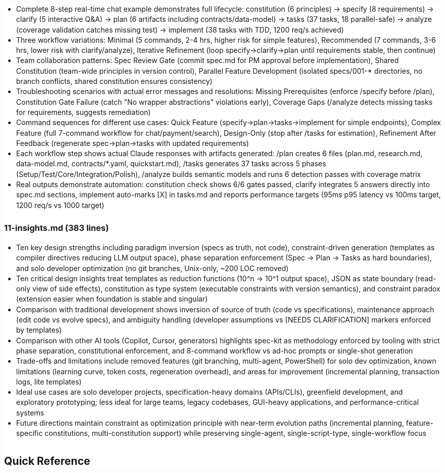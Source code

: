 - Complete 8-step real-time chat example demonstrates full lifecycle: constitution (6 principles) → specify (8 requirements) → clarify (5 interactive Q&A) → plan (6 artifacts including contracts/data-model) → tasks (37 tasks, 18 parallel-safe) → analyze (coverage validation catches missing test) → implement (38 tasks with TDD, 1200 req/s achieved)
- Three workflow variations: Minimal (5 commands, 2-4 hrs, higher risk for simple features), Recommended (7 commands, 3-6 hrs, lower risk with clarify/analyze), Iterative Refinement (loop specify→clarify→plan until requirements stable, then continue)
- Team collaboration patterns: Spec Review Gate (commit spec.md for PM approval before implementation), Shared Constitution (team-wide principles in version control), Parallel Feature Development (isolated specs/001-\* directories, no branch conflicts, shared constitution ensures consistency)
- Troubleshooting scenarios with actual error messages and resolutions: Missing Prerequisites (enforce /specify before /plan), Constitution Gate Failure (catch "No wrapper abstractions" violations early), Coverage Gaps (/analyze detects missing tasks for requirements, suggests remediation)
- Command sequences for different use cases: Quick Feature (specify→plan→tasks→implement for simple endpoints), Complex Feature (full 7-command workflow for chat/payment/search), Design-Only (stop after /tasks for estimation), Refinement After Feedback (regenerate spec→plan→tasks with updated requirements)
- Each workflow step shows actual Claude responses with artifacts generated: /plan creates 6 files (plan.md, research.md, data-model.md, contracts/\*.yaml, quickstart.md), /tasks generates 37 tasks across 5 phases (Setup/Test/Core/Integration/Polish), /analyze builds semantic models and runs 6 detection passes with coverage matrix
- Real outputs demonstrate automation: constitution check shows 6/6 gates passed, clarify integrates 5 answers directly into spec.md sections, implement auto-marks [X] in tasks.md and reports performance targets (95ms p95 latency vs 100ms target, 1200 req/s vs 1000 target)

### 11-insights.md (383 lines)

- Ten key design strengths including paradigm inversion (specs as truth, not code), constraint-driven generation (templates as compiler directives reducing LLM output space), phase separation enforcement (Spec → Plan → Tasks as hard boundaries), and solo developer optimization (no git branches, Unix-only, ~200 LOC removed)
- Ten critical design insights treat templates as reduction functions (10^n → 10^1 output space), JSON as state boundary (read-only view of side effects), constitution as type system (executable constraints with version semantics), and constraint paradox (extension easier when foundation is stable and singular)
- Comparison with traditional development shows inversion of source of truth (code vs specifications), maintenance approach (edit code vs evolve specs), and ambiguity handling (developer assumptions vs [NEEDS CLARIFICATION] markers enforced by templates)
- Comparison with other AI tools (Copilot, Cursor, generators) highlights spec-kit as methodology enforced by tooling with strict phase separation, constitutional enforcement, and 8-command workflow vs ad-hoc prompts or single-shot generation
- Trade-offs and limitations include removed features (git branching, multi-agent, PowerShell) for solo dev optimization, known limitations (learning curve, token costs, regeneration overhead), and areas for improvement (incremental planning, transaction logs, lite templates)
- Ideal use cases are solo developer projects, specification-heavy domains (APIs/CLIs), greenfield development, and exploratory prototyping; less ideal for large teams, legacy codebases, GUI-heavy applications, and performance-critical systems
- Future directions maintain constraint as optimization principle with near-term evolution paths (incremental planning, feature-specific constitutions, multi-constitution support) while preserving single-agent, single-script-type, single-workflow focus

## Quick Reference

